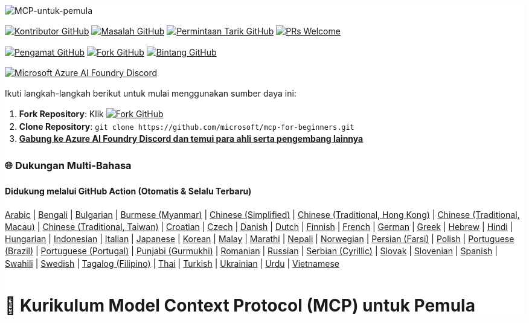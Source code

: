
![MCP-untuk-pemula](../../translated_images/mcp-beginners.2ce2b317996369ff66c5b72e25eff9d4288ab2741fc70c0b4e523d1ae1e249fd.id.png) 

[![Kontributor GitHub](https://img.shields.io/github/contributors/microsoft/mcp-for-beginners.svg)](https://GitHub.com/microsoft/mcp-for-beginners/graphs/contributors)
[![Masalah GitHub](https://img.shields.io/github/issues/microsoft/mcp-for-beginners.svg)](https://GitHub.com/microsoft/mcp-for-beginners/issues)
[![Permintaan Tarik GitHub](https://img.shields.io/github/issues-pr/microsoft/mcp-for-beginners.svg)](https://GitHub.com/microsoft/mcp-for-beginners/pulls)
[![PRs Welcome](https://img.shields.io/badge/PRs-welcome-brightgreen.svg?style=flat-square)](http://makeapullrequest.com)

[![Pengamat GitHub](https://img.shields.io/github/watchers/microsoft/mcp-for-beginners.svg?style=social&label=Watch)](https://GitHub.com/microsoft/mcp-for-beginners/watchers)
[![Fork GitHub](https://img.shields.io/github/forks/microsoft/mcp-for-beginners.svg?style=social&label=Fork)](https://GitHub.com/microsoft/mcp-for-beginners/fork)
[![Bintang GitHub](https://img.shields.io/github/stars/microsoft/mcp-for-beginners?style=social&label=Star)](https://GitHub.com/microsoft/mcp-for-beginners/stargazers)


[![Microsoft Azure AI Foundry Discord](https://dcbadge.limes.pink/api/server/ByRwuEEgH4)](https://discord.com/invite/ByRwuEEgH4)

Ikuti langkah-langkah berikut untuk mulai menggunakan sumber daya ini:
1. **Fork Repository**: Klik [![Fork GitHub](https://img.shields.io/github/forks/microsoft/mcp-for-beginners.svg?style=social&label=Fork)](https://GitHub.com/microsoft/mcp-for-beginners/fork)
2. **Clone Repository**:   `git clone https://github.com/microsoft/mcp-for-beginners.git`
3. [**Gabung ke Azure AI Foundry Discord dan temui para ahli serta pengembang lainnya**](https://discord.com/invite/ByRwuEEgH4)


### 🌐 Dukungan Multi-Bahasa

#### Didukung melalui GitHub Action (Otomatis & Selalu Terbaru)

 [Arabic](../ar/README.md) | [Bengali](../bn/README.md) | [Bulgarian](../bg/README.md) | [Burmese (Myanmar)](../my/README.md) | [Chinese (Simplified)](../zh/README.md) | [Chinese (Traditional, Hong Kong)](../hk/README.md) | [Chinese (Traditional, Macau)](../mo/README.md) | [Chinese (Traditional, Taiwan)](../tw/README.md) | [Croatian](../hr/README.md) | [Czech](../cs/README.md) | [Danish](../da/README.md) | [Dutch](../nl/README.md) | [Finnish](../fi/README.md) | [French](../fr/README.md) | [German](../de/README.md) | [Greek](../el/README.md) | [Hebrew](../he/README.md) | [Hindi](../hi/README.md) | [Hungarian](../hu/README.md) | [Indonesian](./README.md) | [Italian](../it/README.md) | [Japanese](../ja/README.md) | [Korean](../ko/README.md) | [Malay](../ms/README.md) | [Marathi](../mr/README.md) | [Nepali](../ne/README.md) | [Norwegian](../no/README.md) | [Persian (Farsi)](../fa/README.md) | [Polish](../pl/README.md) | [Portuguese (Brazil)](../br/README.md) | [Portuguese (Portugal)](../pt/README.md) | [Punjabi (Gurmukhi)](../pa/README.md) | [Romanian](../ro/README.md) | [Russian](../ru/README.md) | [Serbian (Cyrillic)](../sr/README.md) | [Slovak](../sk/README.md) | [Slovenian](../sl/README.md) | [Spanish](../es/README.md) | [Swahili](../sw/README.md) | [Swedish](../sv/README.md) | [Tagalog (Filipino)](../tl/README.md) | [Thai](../th/README.md) | [Turkish](../tr/README.md) | [Ukrainian](../uk/README.md) | [Urdu](../ur/README.md) | [Vietnamese](../vi/README.md)

# 🚀 Kurikulum Model Context Protocol (MCP) untuk Pemula
